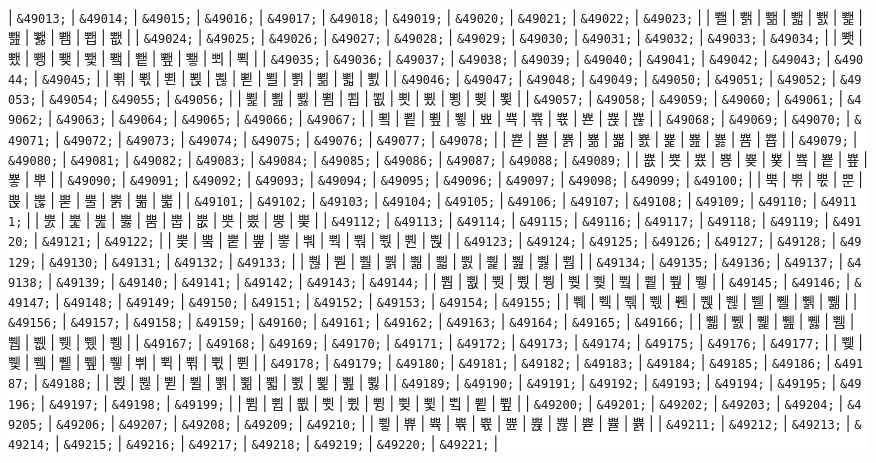 | `&49013;` | `&49014;` | `&49015;` | `&49016;` | `&49017;` | `&49018;` | `&49019;` | `&49020;` | `&49021;` | `&49022;` | `&49023;` | 
| &#49024; | &#49025; | &#49026; | &#49027; | &#49028; | &#49029; | &#49030; | &#49031; | &#49032; | &#49033; | &#49034; | 
| `&49024;` | `&49025;` | `&49026;` | `&49027;` | `&49028;` | `&49029;` | `&49030;` | `&49031;` | `&49032;` | `&49033;` | `&49034;` | 
| &#49035; | &#49036; | &#49037; | &#49038; | &#49039; | &#49040; | &#49041; | &#49042; | &#49043; | &#49044; | &#49045; | 
| `&49035;` | `&49036;` | `&49037;` | `&49038;` | `&49039;` | `&49040;` | `&49041;` | `&49042;` | `&49043;` | `&49044;` | `&49045;` | 
| &#49046; | &#49047; | &#49048; | &#49049; | &#49050; | &#49051; | &#49052; | &#49053; | &#49054; | &#49055; | &#49056; | 
| `&49046;` | `&49047;` | `&49048;` | `&49049;` | `&49050;` | `&49051;` | `&49052;` | `&49053;` | `&49054;` | `&49055;` | `&49056;` | 
| &#49057; | &#49058; | &#49059; | &#49060; | &#49061; | &#49062; | &#49063; | &#49064; | &#49065; | &#49066; | &#49067; | 
| `&49057;` | `&49058;` | `&49059;` | `&49060;` | `&49061;` | `&49062;` | `&49063;` | `&49064;` | `&49065;` | `&49066;` | `&49067;` | 
| &#49068; | &#49069; | &#49070; | &#49071; | &#49072; | &#49073; | &#49074; | &#49075; | &#49076; | &#49077; | &#49078; | 
| `&49068;` | `&49069;` | `&49070;` | `&49071;` | `&49072;` | `&49073;` | `&49074;` | `&49075;` | `&49076;` | `&49077;` | `&49078;` | 
| &#49079; | &#49080; | &#49081; | &#49082; | &#49083; | &#49084; | &#49085; | &#49086; | &#49087; | &#49088; | &#49089; | 
| `&49079;` | `&49080;` | `&49081;` | `&49082;` | `&49083;` | `&49084;` | `&49085;` | `&49086;` | `&49087;` | `&49088;` | `&49089;` | 
| &#49090; | &#49091; | &#49092; | &#49093; | &#49094; | &#49095; | &#49096; | &#49097; | &#49098; | &#49099; | &#49100; | 
| `&49090;` | `&49091;` | `&49092;` | `&49093;` | `&49094;` | `&49095;` | `&49096;` | `&49097;` | `&49098;` | `&49099;` | `&49100;` | 
| &#49101; | &#49102; | &#49103; | &#49104; | &#49105; | &#49106; | &#49107; | &#49108; | &#49109; | &#49110; | &#49111; | 
| `&49101;` | `&49102;` | `&49103;` | `&49104;` | `&49105;` | `&49106;` | `&49107;` | `&49108;` | `&49109;` | `&49110;` | `&49111;` | 
| &#49112; | &#49113; | &#49114; | &#49115; | &#49116; | &#49117; | &#49118; | &#49119; | &#49120; | &#49121; | &#49122; | 
| `&49112;` | `&49113;` | `&49114;` | `&49115;` | `&49116;` | `&49117;` | `&49118;` | `&49119;` | `&49120;` | `&49121;` | `&49122;` | 
| &#49123; | &#49124; | &#49125; | &#49126; | &#49127; | &#49128; | &#49129; | &#49130; | &#49131; | &#49132; | &#49133; | 
| `&49123;` | `&49124;` | `&49125;` | `&49126;` | `&49127;` | `&49128;` | `&49129;` | `&49130;` | `&49131;` | `&49132;` | `&49133;` | 
| &#49134; | &#49135; | &#49136; | &#49137; | &#49138; | &#49139; | &#49140; | &#49141; | &#49142; | &#49143; | &#49144; | 
| `&49134;` | `&49135;` | `&49136;` | `&49137;` | `&49138;` | `&49139;` | `&49140;` | `&49141;` | `&49142;` | `&49143;` | `&49144;` | 
| &#49145; | &#49146; | &#49147; | &#49148; | &#49149; | &#49150; | &#49151; | &#49152; | &#49153; | &#49154; | &#49155; | 
| `&49145;` | `&49146;` | `&49147;` | `&49148;` | `&49149;` | `&49150;` | `&49151;` | `&49152;` | `&49153;` | `&49154;` | `&49155;` | 
| &#49156; | &#49157; | &#49158; | &#49159; | &#49160; | &#49161; | &#49162; | &#49163; | &#49164; | &#49165; | &#49166; | 
| `&49156;` | `&49157;` | `&49158;` | `&49159;` | `&49160;` | `&49161;` | `&49162;` | `&49163;` | `&49164;` | `&49165;` | `&49166;` | 
| &#49167; | &#49168; | &#49169; | &#49170; | &#49171; | &#49172; | &#49173; | &#49174; | &#49175; | &#49176; | &#49177; | 
| `&49167;` | `&49168;` | `&49169;` | `&49170;` | `&49171;` | `&49172;` | `&49173;` | `&49174;` | `&49175;` | `&49176;` | `&49177;` | 
| &#49178; | &#49179; | &#49180; | &#49181; | &#49182; | &#49183; | &#49184; | &#49185; | &#49186; | &#49187; | &#49188; | 
| `&49178;` | `&49179;` | `&49180;` | `&49181;` | `&49182;` | `&49183;` | `&49184;` | `&49185;` | `&49186;` | `&49187;` | `&49188;` | 
| &#49189; | &#49190; | &#49191; | &#49192; | &#49193; | &#49194; | &#49195; | &#49196; | &#49197; | &#49198; | &#49199; | 
| `&49189;` | `&49190;` | `&49191;` | `&49192;` | `&49193;` | `&49194;` | `&49195;` | `&49196;` | `&49197;` | `&49198;` | `&49199;` | 
| &#49200; | &#49201; | &#49202; | &#49203; | &#49204; | &#49205; | &#49206; | &#49207; | &#49208; | &#49209; | &#49210; | 
| `&49200;` | `&49201;` | `&49202;` | `&49203;` | `&49204;` | `&49205;` | `&49206;` | `&49207;` | `&49208;` | `&49209;` | `&49210;` | 
| &#49211; | &#49212; | &#49213; | &#49214; | &#49215; | &#49216; | &#49217; | &#49218; | &#49219; | &#49220; | &#49221; | 
| `&49211;` | `&49212;` | `&49213;` | `&49214;` | `&49215;` | `&49216;` | `&49217;` | `&49218;` | `&49219;` | `&49220;` | `&49221;` | 